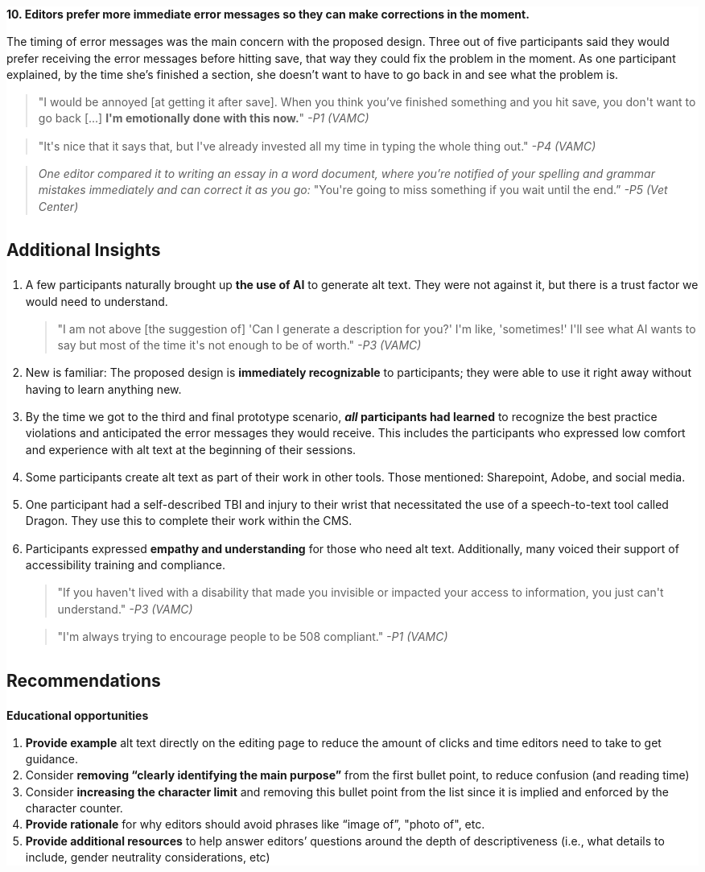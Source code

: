**10. Editors prefer more immediate error messages so they can make corrections in the moment.**

The timing of error messages was the main concern with the proposed design. Three out of five participants said they would prefer receiving the error messages before hitting save, that way they could fix the problem in the moment. As one participant explained, by the time she’s finished a section, she doesn’t want to have to go back in and see what the problem is. 
> "I would be annoyed [at getting it after save]. When you think you’ve finished something and you hit save, you don't want to go back [...] **I'm emotionally done with this now.**" _-P1 (VAMC)_

>"It's nice that it says that, but I've already invested all my time in typing the whole thing out." _-P4 (VAMC)_

>_One editor compared it to writing an essay in a word document, where you’re notified of your spelling and grammar mistakes immediately and can correct it as you go:_ "You're going to miss something if you wait until the end.” _-P5 (Vet Center)_


## Additional Insights

1. A few participants naturally brought up **the use of AI** to generate alt text. They were not against it, but there is a trust factor we would need to understand.
     > "I am not above [the suggestion of] 'Can I generate a description for you?' I'm like, 'sometimes!' I'll see what AI wants to say but most of the time it's not enough to be of worth." _-P3 (VAMC)_

2. New is familiar: The proposed design is **immediately recognizable** to participants; they were able to use it right away without having to learn anything new.
3. By the time we got to the third and final prototype scenario, **_all_ participants had learned** to recognize the best practice violations and anticipated the error messages they would receive. This includes the participants who expressed low comfort and experience with alt text at the beginning of their sessions. 
4. Some participants create alt text as part of their work in other tools. Those mentioned: Sharepoint, Adobe, and social media. 
5. One participant had a self-described TBI and injury to their wrist that necessitated the use of a speech-to-text tool called Dragon. They use this to complete their work within the CMS. 
6. Participants expressed **empathy and understanding** for those who need alt text. Additionally, many voiced their support of accessibility training and compliance.
   > "If you haven't lived with a disability that made you invisible or impacted your access to information, you just can't understand." _-P3 (VAMC)_
   
   > "I'm always trying to encourage people to be 508 compliant." _-P1 (VAMC)_



## Recommendations

**Educational opportunities**
1. **Provide example** alt text directly on the editing page to reduce the amount of clicks and time editors need to take to get guidance. 
2. Consider **removing “clearly identifying the main purpose”** from the first bullet point, to reduce confusion (and reading time)
3. Consider **increasing the character limit** and removing this bullet point from the list since it is implied and enforced by the character counter. 
4. **Provide rationale** for why editors should avoid phrases like “image of”, "photo of", etc.
5. **Provide additional resources** to help answer editors’ questions around the depth of descriptiveness (i.e., what details to include, gender neutrality considerations, etc)
